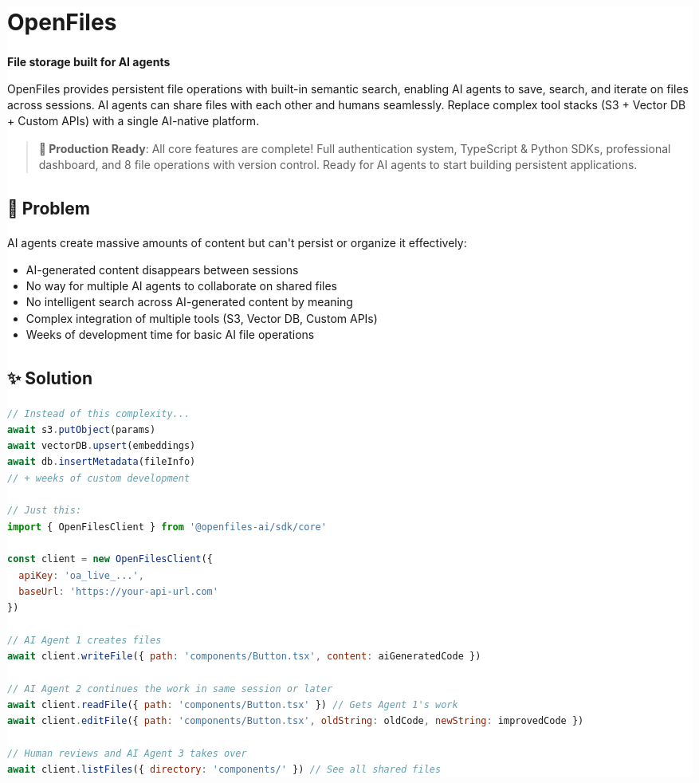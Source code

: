 # OpenFiles

**File storage built for AI agents**

OpenFiles provides persistent file operations with built-in semantic search, enabling AI agents to save, search, and iterate on files across sessions. AI agents can share files with each other and humans seamlessly. Replace complex tool stacks (S3 + Vector DB + Custom APIs) with a single AI-native platform.

> **🚀 Production Ready**: All core features are complete! Full authentication system, TypeScript & Python SDKs, professional dashboard, and 8 file operations with version control. Ready for AI agents to start building persistent applications.

## 🎯 Problem

AI agents create massive amounts of content but can't persist or organize it effectively:
- AI-generated content disappears between sessions
- No way for multiple AI agents to collaborate on shared files
- No intelligent search across AI-generated content by meaning
- Complex integration of multiple tools (S3, Vector DB, Custom APIs)
- Weeks of development time for basic AI file operations

## ✨ Solution

```javascript
// Instead of this complexity...
await s3.putObject(params)
await vectorDB.upsert(embeddings) 
await db.insertMetadata(fileInfo)
// + weeks of custom development

// Just this:
import { OpenFilesClient } from '@openfiles-ai/sdk/core'

const client = new OpenFilesClient({
  apiKey: 'oa_live_...',
  baseUrl: 'https://your-api-url.com'
})

// AI Agent 1 creates files
await client.writeFile({ path: 'components/Button.tsx', content: aiGeneratedCode })

// AI Agent 2 continues the work in same session or later
await client.readFile({ path: 'components/Button.tsx' }) // Gets Agent 1's work
await client.editFile({ path: 'components/Button.tsx', oldString: oldCode, newString: improvedCode })

// Human reviews and AI Agent 3 takes over
await client.listFiles({ directory: 'components/' }) // See all shared files
```
